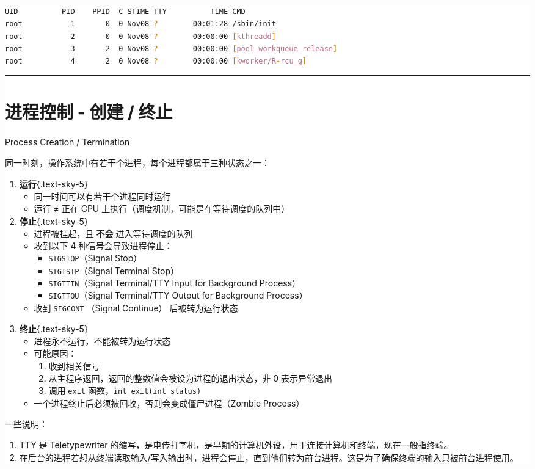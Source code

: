 <div v-click>

```bash
UID          PID    PPID  C STIME TTY          TIME CMD
root           1       0  0 Nov08 ?        00:01:28 /sbin/init
root           2       0  0 Nov08 ?        00:00:00 [kthreadd]
root           3       2  0 Nov08 ?        00:00:00 [pool_workqueue_release]
root           4       2  0 Nov08 ?        00:00:00 [kworker/R-rcu_g]
```

</div>

---

# 进程控制 - 创建 / 终止

Process Creation / Termination

同一时刻，操作系统中有若干个进程，每个进程都属于三种状态之一：

<div grid="~ cols-2 gap-12" text-sm>
<div>


1. **运行**{.text-sky-5}
    - 同一时间可以有若干个进程同时运行
    - 运行 ≠ 正在 CPU 上执行（调度机制，可能是在等待调度的队列中）
2. **停止**{.text-sky-5}
    - 进程被挂起，且 **不会** 进入等待调度的队列
    - 收到以下 4 种信号会导致进程停止：
        - `SIGSTOP`<span class="text-xs text-gray-5">（Signal Stop）</span>
        - `SIGTSTP`<span class="text-xs text-gray-5">（Signal Terminal Stop）</span>
        - `SIGTTIN`<span class="text-xs text-gray-5">（Signal Terminal/TTY Input for Background Process）</span>
        - `SIGTTOU`<span class="text-xs text-gray-5">（Signal Terminal/TTY Output for Background Process）</span>
    - 收到 `SIGCONT` <span class="text-xs text-gray-5">（Signal Continue）</span> 后被转为运行状态

</div>

<div>

3. **终止**{.text-sky-5}
    - 进程永不运行，不能被转为运行状态
    - 可能原因：
        1. 收到相关信号
        2. 从主程序返回，返回的整数值会被设为进程的退出状态，非 0 表示异常退出
        3. 调用 `exit` 函数，`int exit(int status)`
    - 一个进程终止后必须被回收，否则会变成僵尸进程（Zombie Process）

<div class="text-xs">

一些说明：

1. TTY 是 Teletypewriter 的缩写，是电传打字机，是早期的计算机外设，用于连接计算机和终端，现在一般指终端。
2. 在后台的进程若想从终端读取输入/写入输出时，进程会停止，直到他们转为前台进程。这是为了确保终端的输入只被前台进程使用。

